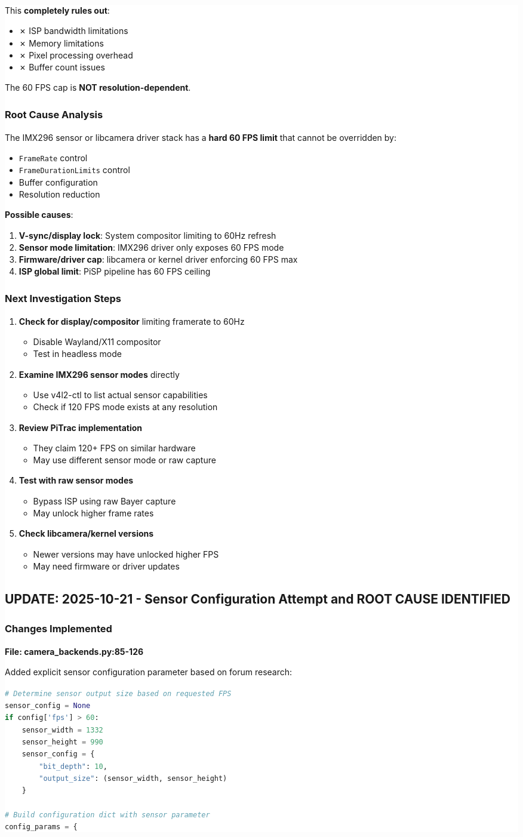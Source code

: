 This **completely rules out**:
- ✗ ISP bandwidth limitations
- ✗ Memory limitations
- ✗ Pixel processing overhead
- ✗ Buffer count issues

The 60 FPS cap is **NOT resolution-dependent**.

### Root Cause Analysis

The IMX296 sensor or libcamera driver stack has a **hard 60 FPS limit** that cannot be overridden by:
- `FrameRate` control
- `FrameDurationLimits` control
- Buffer configuration
- Resolution reduction

**Possible causes**:
1. **V-sync/display lock**: System compositor limiting to 60Hz refresh
2. **Sensor mode limitation**: IMX296 driver only exposes 60 FPS mode
3. **Firmware/driver cap**: libcamera or kernel driver enforcing 60 FPS max
4. **ISP global limit**: PiSP pipeline has 60 FPS ceiling

### Next Investigation Steps

1. **Check for display/compositor** limiting framerate to 60Hz
   - Disable Wayland/X11 compositor
   - Test in headless mode

2. **Examine IMX296 sensor modes** directly
   - Use v4l2-ctl to list actual sensor capabilities
   - Check if 120 FPS mode exists at any resolution

3. **Review PiTrac implementation**
   - They claim 120+ FPS on similar hardware
   - May use different sensor mode or raw capture

4. **Test with raw sensor modes**
   - Bypass ISP using raw Bayer capture
   - May unlock higher frame rates

5. **Check libcamera/kernel versions**
   - Newer versions may have unlocked higher FPS
   - May need firmware or driver updates

## UPDATE: 2025-10-21 - Sensor Configuration Attempt and ROOT CAUSE IDENTIFIED

### Changes Implemented

**File: camera_backends.py:85-126**

Added explicit sensor configuration parameter based on forum research:

```python
# Determine sensor output size based on requested FPS
sensor_config = None
if config['fps'] > 60:
    sensor_width = 1332
    sensor_height = 990
    sensor_config = {
        "bit_depth": 10,
        "output_size": (sensor_width, sensor_height)
    }

# Build configuration dict with sensor parameter
config_params = {
```
